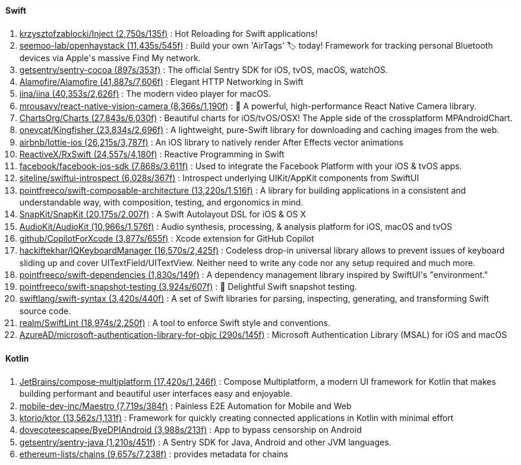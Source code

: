 #### Swift
1. [krzysztofzablocki/Inject (2,750s/135f)](https://github.com/krzysztofzablocki/Inject) : Hot Reloading for Swift applications!
2. [seemoo-lab/openhaystack (11,435s/545f)](https://github.com/seemoo-lab/openhaystack) : Build your own 'AirTags' 🏷 today! Framework for tracking personal Bluetooth devices via Apple's massive Find My network.
3. [getsentry/sentry-cocoa (897s/353f)](https://github.com/getsentry/sentry-cocoa) : The official Sentry SDK for iOS, tvOS, macOS, watchOS.
4. [Alamofire/Alamofire (41,887s/7,606f)](https://github.com/Alamofire/Alamofire) : Elegant HTTP Networking in Swift
5. [iina/iina (40,353s/2,626f)](https://github.com/iina/iina) : The modern video player for macOS.
6. [mrousavy/react-native-vision-camera (8,366s/1,190f)](https://github.com/mrousavy/react-native-vision-camera) : 📸 A powerful, high-performance React Native Camera library.
7. [ChartsOrg/Charts (27,843s/6,030f)](https://github.com/ChartsOrg/Charts) : Beautiful charts for iOS/tvOS/OSX! The Apple side of the crossplatform MPAndroidChart.
8. [onevcat/Kingfisher (23,834s/2,696f)](https://github.com/onevcat/Kingfisher) : A lightweight, pure-Swift library for downloading and caching images from the web.
9. [airbnb/lottie-ios (26,215s/3,787f)](https://github.com/airbnb/lottie-ios) : An iOS library to natively render After Effects vector animations
10. [ReactiveX/RxSwift (24,557s/4,180f)](https://github.com/ReactiveX/RxSwift) : Reactive Programming in Swift
11. [facebook/facebook-ios-sdk (7,868s/3,611f)](https://github.com/facebook/facebook-ios-sdk) : Used to integrate the Facebook Platform with your iOS & tvOS apps.
12. [siteline/swiftui-introspect (6,028s/367f)](https://github.com/siteline/swiftui-introspect) : Introspect underlying UIKit/AppKit components from SwiftUI
13. [pointfreeco/swift-composable-architecture (13,220s/1,516f)](https://github.com/pointfreeco/swift-composable-architecture) : A library for building applications in a consistent and understandable way, with composition, testing, and ergonomics in mind.
14. [SnapKit/SnapKit (20,175s/2,007f)](https://github.com/SnapKit/SnapKit) : A Swift Autolayout DSL for iOS & OS X
15. [AudioKit/AudioKit (10,966s/1,576f)](https://github.com/AudioKit/AudioKit) : Audio synthesis, processing, & analysis platform for iOS, macOS and tvOS
16. [github/CopilotForXcode (3,877s/655f)](https://github.com/github/CopilotForXcode) : Xcode extension for GitHub Copilot
17. [hackiftekhar/IQKeyboardManager (16,570s/2,425f)](https://github.com/hackiftekhar/IQKeyboardManager) : Codeless drop-in universal library allows to prevent issues of keyboard sliding up and cover UITextField/UITextView. Neither need to write any code nor any setup required and much more.
18. [pointfreeco/swift-dependencies (1,830s/149f)](https://github.com/pointfreeco/swift-dependencies) : A dependency management library inspired by SwiftUI's "environment."
19. [pointfreeco/swift-snapshot-testing (3,924s/607f)](https://github.com/pointfreeco/swift-snapshot-testing) : 📸 Delightful Swift snapshot testing.
20. [swiftlang/swift-syntax (3,420s/440f)](https://github.com/swiftlang/swift-syntax) : A set of Swift libraries for parsing, inspecting, generating, and transforming Swift source code.
21. [realm/SwiftLint (18,974s/2,250f)](https://github.com/realm/SwiftLint) : A tool to enforce Swift style and conventions.
22. [AzureAD/microsoft-authentication-library-for-objc (290s/145f)](https://github.com/AzureAD/microsoft-authentication-library-for-objc) : Microsoft Authentication Library (MSAL) for iOS and macOS

#### Kotlin
1. [JetBrains/compose-multiplatform (17,420s/1,246f)](https://github.com/JetBrains/compose-multiplatform) : Compose Multiplatform, a modern UI framework for Kotlin that makes building performant and beautiful user interfaces easy and enjoyable.
2. [mobile-dev-inc/Maestro (7,719s/384f)](https://github.com/mobile-dev-inc/Maestro) : Painless E2E Automation for Mobile and Web
3. [ktorio/ktor (13,562s/1,131f)](https://github.com/ktorio/ktor) : Framework for quickly creating connected applications in Kotlin with minimal effort
4. [dovecoteescapee/ByeDPIAndroid (3,988s/213f)](https://github.com/dovecoteescapee/ByeDPIAndroid) : App to bypass censorship on Android
5. [getsentry/sentry-java (1,210s/451f)](https://github.com/getsentry/sentry-java) : A Sentry SDK for Java, Android and other JVM languages.
6. [ethereum-lists/chains (9,657s/7,238f)](https://github.com/ethereum-lists/chains) : provides metadata for chains
